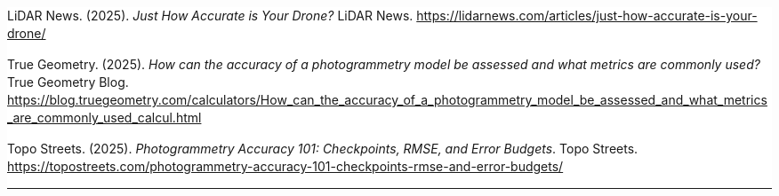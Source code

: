 LiDAR News. (2025). *Just How Accurate is Your Drone?* LiDAR News. https://lidarnews.com/articles/just-how-accurate-is-your-drone/  

True Geometry. (2025). *How can the accuracy of a photogrammetry model be assessed and what metrics are commonly used?* True Geometry Blog. https://blog.truegeometry.com/calculators/How_can_the_accuracy_of_a_photogrammetry_model_be_assessed_and_what_metrics_are_commonly_used_calcul.html  

Topo Streets. (2025). *Photogrammetry Accuracy 101: Checkpoints, RMSE, and Error Budgets*. Topo Streets. https://topostreets.com/photogrammetry-accuracy-101-checkpoints-rmse-and-error-budgets/  

---